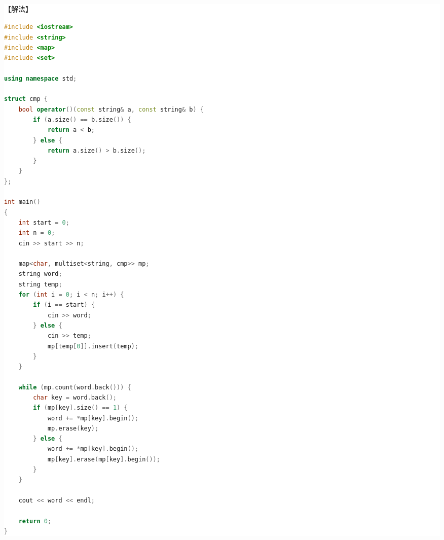【解法】

```cpp
#include <iostream>
#include <string>
#include <map>
#include <set>

using namespace std;

struct cmp {
    bool operator()(const string& a, const string& b) {
        if (a.size() == b.size()) {
            return a < b;
        } else {
            return a.size() > b.size();
        }
    }
};

int main()
{
    int start = 0;
    int n = 0;
    cin >> start >> n;

    map<char, multiset<string, cmp>> mp;
    string word;
    string temp;
    for (int i = 0; i < n; i++) {
        if (i == start) {
            cin >> word;
        } else {
            cin >> temp;
            mp[temp[0]].insert(temp);
        }
    }

    while (mp.count(word.back())) {
        char key = word.back();
        if (mp[key].size() == 1) {
            word += *mp[key].begin();
            mp.erase(key);
        } else {
            word += *mp[key].begin();
            mp[key].erase(mp[key].begin());
        }
    }

    cout << word << endl;

    return 0;
}
```
